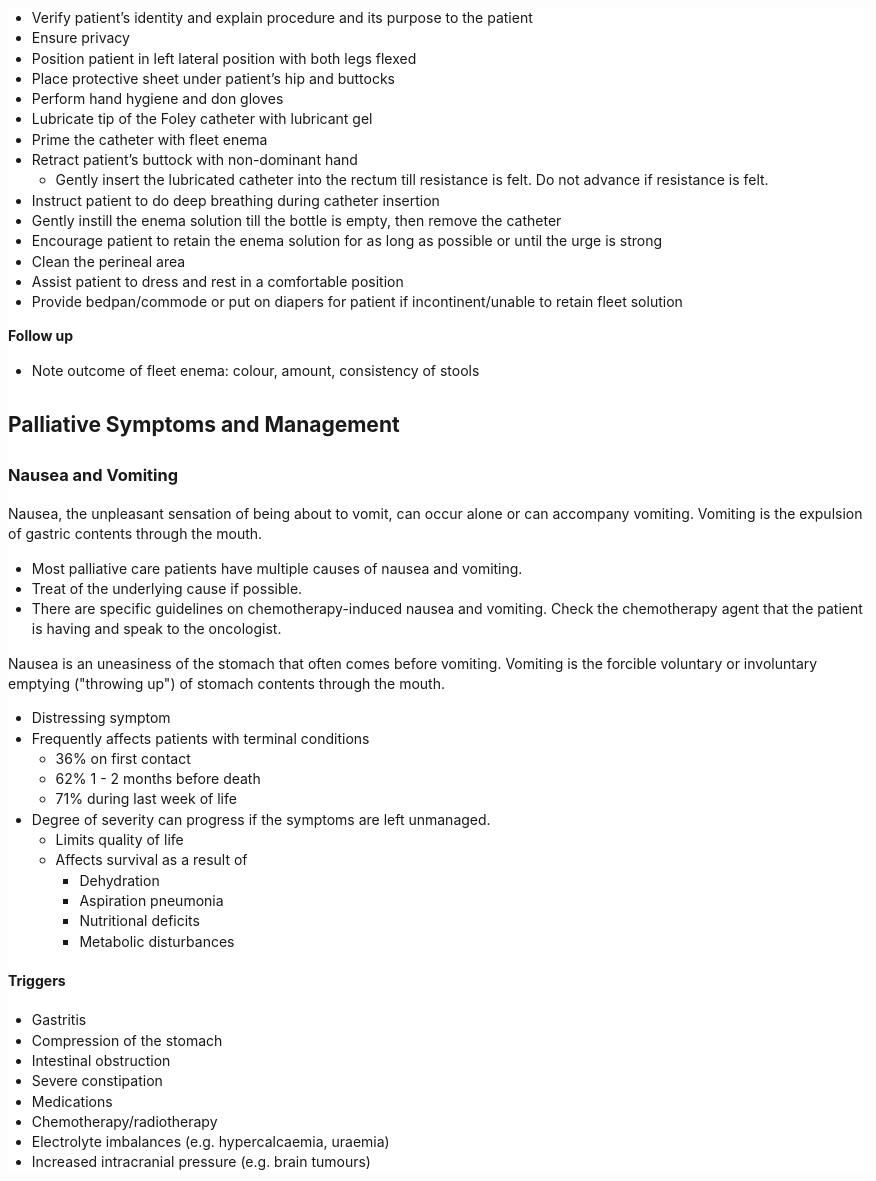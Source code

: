- Verify patient’s identity and explain procedure and its purpose to the patient
- Ensure privacy
- Position patient in left lateral position with both legs flexed
- Place protective sheet under patient’s hip and buttocks
- Perform hand hygiene and don gloves
- Lubricate tip of the Foley catheter with lubricant gel
- Prime the catheter with fleet enema
- Retract patient’s buttock with non-dominant hand
  - Gently insert the lubricated catheter into the rectum till resistance is felt. Do not advance if resistance is felt.
- Instruct patient to do deep breathing during catheter insertion
- Gently instill the enema solution till the bottle is empty, then remove the catheter
- Encourage patient to retain the enema solution for as long as possible or until the urge is strong
- Clean the perineal area
- Assist patient to dress and rest in a comfortable position
- Provide bedpan/commode or put on diapers for patient if incontinent/unable to retain fleet solution

**Follow up**

- Note outcome of fleet enema: colour, amount, consistency of stools

## Palliative Symptoms and Management

###  Nausea and Vomiting

Nausea, the unpleasant sensation of being about to vomit, can occur alone or can accompany vomiting. Vomiting is the expulsion of gastric contents through the mouth.

- Most palliative care patients have multiple causes of nausea and vomiting.
- Treat of the underlying cause if possible.
- There are specific guidelines on chemotherapy-induced nausea and vomiting. Check the chemotherapy agent that the patient is having and speak to the oncologist.

Nausea is an uneasiness of the stomach that often comes before vomiting. Vomiting is the forcible voluntary or involuntary emptying ("throwing up") of stomach contents through the mouth.
- Distressing symptom
- Frequently affects patients with terminal conditions
  - 36% on first contact
  - 62% 1 - 2 months before death
  - 71% during last week of life
- Degree of severity can progress if the symptoms are left unmanaged.
  - Limits quality of life
  - Affects survival as a result of
    - Dehydration
    - Aspiration pneumonia
    - Nutritional deficits
    - Metabolic disturbances

#### Triggers

- Gastritis
- Compression of the stomach
- Intestinal obstruction
- Severe constipation
- Medications
- Chemotherapy/radiotherapy
- Electrolyte imbalances (e.g. hypercalcaemia, uraemia)
- Increased intracranial pressure (e.g. brain tumours)
